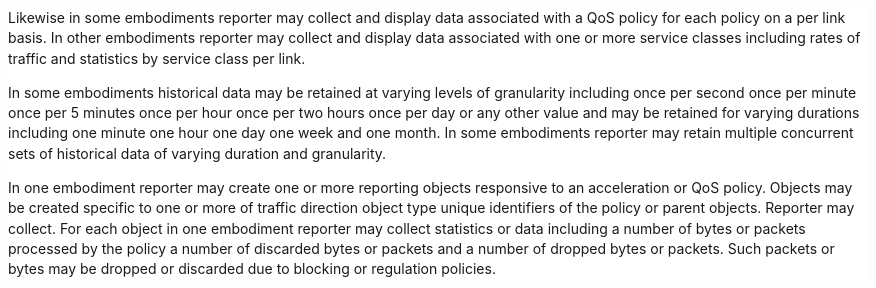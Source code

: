 Likewise in some embodiments reporter may collect and display data associated with a QoS policy for each policy on a per link basis. In other embodiments reporter may collect and display data associated with one or more service classes including rates of traffic and statistics by service class per link.

In some embodiments historical data may be retained at varying levels of granularity including once per second once per minute once per 5 minutes once per hour once per two hours once per day or any other value and may be retained for varying durations including one minute one hour one day one week and one month. In some embodiments reporter may retain multiple concurrent sets of historical data of varying duration and granularity.

In one embodiment reporter may create one or more reporting objects responsive to an acceleration or QoS policy. Objects may be created specific to one or more of traffic direction object type unique identifiers of the policy or parent objects. Reporter may collect. For each object in one embodiment reporter may collect statistics or data including a number of bytes or packets processed by the policy a number of discarded bytes or packets and a number of dropped bytes or packets. Such packets or bytes may be dropped or discarded due to blocking or regulation policies.

